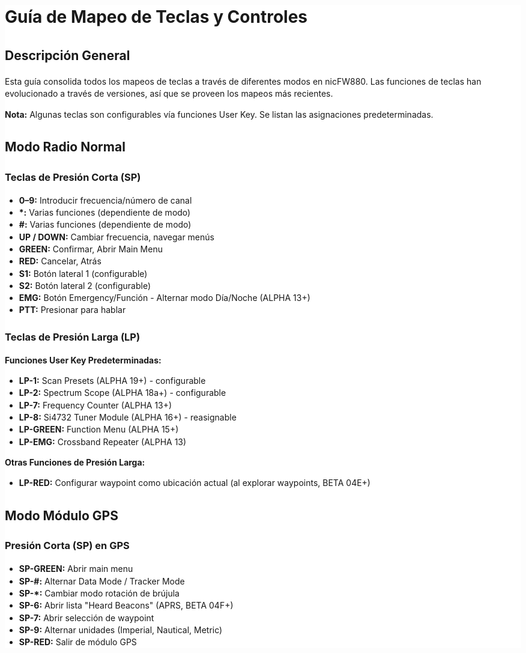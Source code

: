 # Guía de Mapeo de Teclas y Controles

## Descripción General

Esta guía consolida todos los mapeos de teclas a través de diferentes modos en nicFW880. Las funciones de teclas han evolucionado a través de versiones, así que se proveen los mapeos más recientes.

**Nota:** Algunas teclas son configurables vía funciones User Key. Se listan las asignaciones predeterminadas.

## Modo Radio Normal

### Teclas de Presión Corta (SP)

- **0–9:** Introducir frecuencia/número de canal
- **\*:** Varias funciones (dependiente de modo)
- **#:** Varias funciones (dependiente de modo)
- **UP / DOWN:** Cambiar frecuencia, navegar menús
- **GREEN:** Confirmar, Abrir Main Menu
- **RED:** Cancelar, Atrás
- **S1:** Botón lateral 1 (configurable)
- **S2:** Botón lateral 2 (configurable)
- **EMG:** Botón Emergency/Función - Alternar modo Día/Noche (ALPHA 13+)
- **PTT:** Presionar para hablar

### Teclas de Presión Larga (LP)

**Funciones User Key Predeterminadas:**

- **LP-1:** Scan Presets (ALPHA 19+) - configurable
- **LP-2:** Spectrum Scope (ALPHA 18a+) - configurable
- **LP-7:** Frequency Counter (ALPHA 13+)
- **LP-8:** Si4732 Tuner Module (ALPHA 16+) - reasignable
- **LP-GREEN:** Function Menu (ALPHA 15+)
- **LP-EMG:** Crossband Repeater (ALPHA 13)

**Otras Funciones de Presión Larga:**
- **LP-RED:** Configurar waypoint como ubicación actual (al explorar waypoints, BETA 04E+)

## Modo Módulo GPS

### Presión Corta (SP) en GPS

- **SP-GREEN:** Abrir main menu
- **SP-#:** Alternar Data Mode / Tracker Mode
- **SP-\*:** Cambiar modo rotación de brújula
- **SP-6:** Abrir lista "Heard Beacons" (APRS, BETA 04F+)
- **SP-7:** Abrir selección de waypoint
- **SP-9:** Alternar unidades (Imperial, Nautical, Metric)
- **SP-RED:** Salir de módulo GPS

